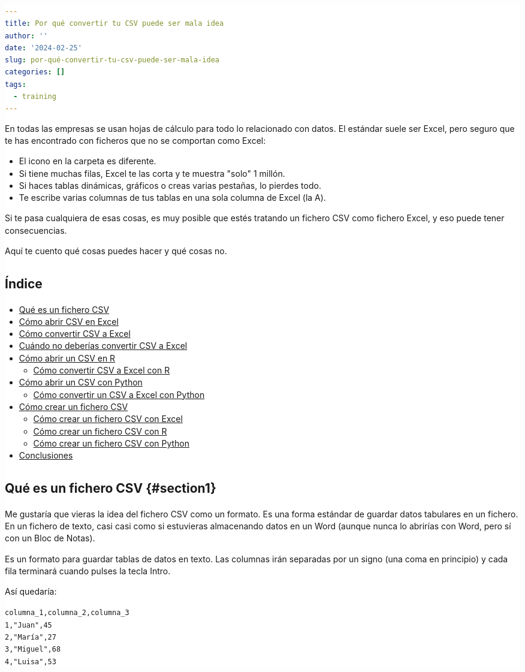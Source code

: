 ```yaml
---
title: Por qué convertir tu CSV puede ser mala idea
author: ''
date: '2024-02-25'
slug: por-qué-convertir-tu-csv-puede-ser-mala-idea
categories: []
tags:
  - training
---
```


En todas las empresas se usan hojas de cálculo para todo lo relacionado con datos. El estándar suele ser Excel, pero seguro que te has encontrado con ficheros que no se comportan como Excel: 

- El icono en la carpeta es diferente. 
- Si tiene muchas filas, Excel te las corta y te muestra "solo" 1 millón. 
- Si haces tablas dinámicas, gráficos o creas varias pestañas, lo pierdes todo. 
- Te escribe varias columnas de tus tablas en una sola columna de Excel (la A). 

Si te pasa cualquiera de esas cosas, es muy posible que estés tratando un fichero CSV como fichero Excel, y eso puede tener consecuencias. 

Aquí te cuento qué cosas puedes hacer y qué cosas no. 

## Índice

- [Qué es un fichero CSV](#section1)
- [Cómo abrir CSV en Excel](#section2)
- [Cómo convertir CSV a Excel](#section3)
- [Cuándo no deberías convertir CSV a Excel](#section4)
- [Cómo abrir un CSV en R](#section5)
  + [Cómo convertir CSV a Excel con R](#section6)
- [Cómo abrir un CSV con Python](#section7)
  + [Cómo convertir un CSV a Excel con Python](#section8)
- [Cómo crear un fichero CSV](#section9)
  + [Cómo crear un fichero CSV con Excel](#section10)
  + [Cómo crear un fichero CSV con R](#section11)
  + [Cómo crear un fichero CSV con Python](#section12)
- [Conclusiones](#section13)


## Qué es un fichero CSV {#section1}

Me gustaría que vieras la idea del fichero CSV como un formato. Es una forma estándar de guardar datos tabulares en un fichero. En un fichero de texto, casi casi como si estuvieras almacenando datos en un Word (aunque nunca lo abrirías con Word, pero sí con un Bloc de Notas). 

Es un formato para guardar tablas de datos en texto. Las columnas irán separadas por un signo (una coma en principio) y cada fila terminará cuando pulses la tecla Intro. 

Así quedaría: 

```
columna_1,columna_2,columna_3
1,"Juan",45
2,"María",27
3,"Miguel",68
4,"Luisa",53
```
